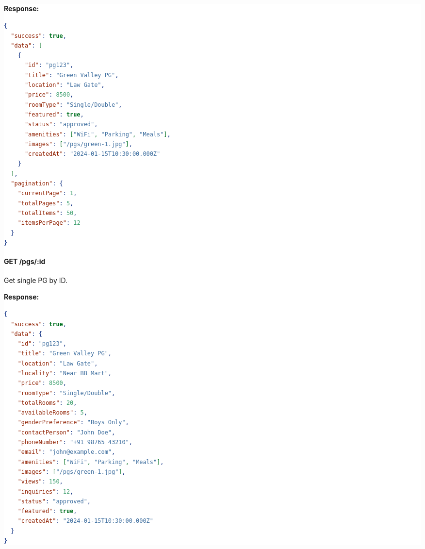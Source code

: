 **Response:**
```json
{
  "success": true,
  "data": [
    {
      "id": "pg123",
      "title": "Green Valley PG",
      "location": "Law Gate",
      "price": 8500,
      "roomType": "Single/Double",
      "featured": true,
      "status": "approved",
      "amenities": ["WiFi", "Parking", "Meals"],
      "images": ["/pgs/green-1.jpg"],
      "createdAt": "2024-01-15T10:30:00.000Z"
    }
  ],
  "pagination": {
    "currentPage": 1,
    "totalPages": 5,
    "totalItems": 50,
    "itemsPerPage": 12
  }
}
```

#### GET /pgs/:id
Get single PG by ID.

**Response:**
```json
{
  "success": true,
  "data": {
    "id": "pg123",
    "title": "Green Valley PG",
    "location": "Law Gate",
    "locality": "Near BB Mart",
    "price": 8500,
    "roomType": "Single/Double",
    "totalRooms": 20,
    "availableRooms": 5,
    "genderPreference": "Boys Only",
    "contactPerson": "John Doe",
    "phoneNumber": "+91 98765 43210",
    "email": "john@example.com",
    "amenities": ["WiFi", "Parking", "Meals"],
    "images": ["/pgs/green-1.jpg"],
    "views": 150,
    "inquiries": 12,
    "status": "approved",
    "featured": true,
    "createdAt": "2024-01-15T10:30:00.000Z"
  }
}
```
